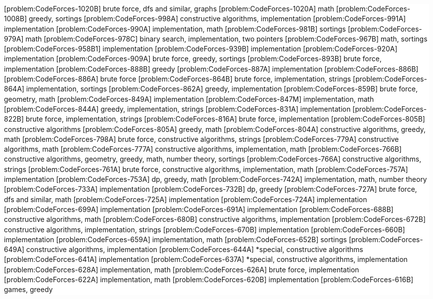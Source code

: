 [problem:CodeForces-1020B] brute force, dfs and similar, graphs
[problem:CodeForces-1020A] math
[problem:CodeForces-1008B] greedy, sortings
[problem:CodeForces-998A] constructive algorithms, implementation
[problem:CodeForces-991A] implementation
[problem:CodeForces-990A] implementation, math
[problem:CodeForces-981B] sortings
[problem:CodeForces-979A] math
[problem:CodeForces-978C] binary search, implementation, two pointers
[problem:CodeForces-967B] math, sortings
[problem:CodeForces-958B1] implementation
[problem:CodeForces-939B] implementation
[problem:CodeForces-920A] implementation
[problem:CodeForces-909A] brute force, greedy, sortings
[problem:CodeForces-893B] brute force, implementation
[problem:CodeForces-888B] greedy
[problem:CodeForces-887A] implementation
[problem:CodeForces-886B]
[problem:CodeForces-886A] brute force
[problem:CodeForces-864B] brute force, implementation, strings
[problem:CodeForces-864A] implementation, sortings
[problem:CodeForces-862A] greedy, implementation
[problem:CodeForces-859B] brute force, geometry, math
[problem:CodeForces-849A] implementation
[problem:CodeForces-847M] implementation, math
[problem:CodeForces-844A] greedy, implementation, strings
[problem:CodeForces-831A] implementation
[problem:CodeForces-822B] brute force, implementation, strings
[problem:CodeForces-816A] brute force, implementation
[problem:CodeForces-805B] constructive algorithms
[problem:CodeForces-805A] greedy, math
[problem:CodeForces-804A] constructive algorithms, greedy, math
[problem:CodeForces-798A] brute force, constructive algorithms, strings
[problem:CodeForces-779A] constructive algorithms, math
[problem:CodeForces-777A] constructive algorithms, implementation, math
[problem:CodeForces-766B] constructive algorithms, geometry, greedy, math, number theory, sortings
[problem:CodeForces-766A] constructive algorithms, strings
[problem:CodeForces-761A] brute force, constructive algorithms, implementation, math
[problem:CodeForces-757A] implementation
[problem:CodeForces-753A] dp, greedy, math
[problem:CodeForces-742A] implementation, math, number theory
[problem:CodeForces-733A] implementation
[problem:CodeForces-732B] dp, greedy
[problem:CodeForces-727A] brute force, dfs and similar, math
[problem:CodeForces-725A] implementation
[problem:CodeForces-724A] implementation
[problem:CodeForces-699A] implementation
[problem:CodeForces-691A] implementation
[problem:CodeForces-688B] constructive algorithms, math
[problem:CodeForces-680B] constructive algorithms, implementation
[problem:CodeForces-672B] constructive algorithms, implementation, strings
[problem:CodeForces-670B] implementation
[problem:CodeForces-660B] implementation
[problem:CodeForces-659A] implementation, math
[problem:CodeForces-652B] sortings
[problem:CodeForces-649A] constructive algorithms, implementation
[problem:CodeForces-644A] *special, constructive algorithms
[problem:CodeForces-641A] implementation
[problem:CodeForces-637A] *special, constructive algorithms, implementation
[problem:CodeForces-628A] implementation, math
[problem:CodeForces-626A] brute force, implementation
[problem:CodeForces-622A] implementation, math
[problem:CodeForces-620B] implementation
[problem:CodeForces-616B] games, greedy